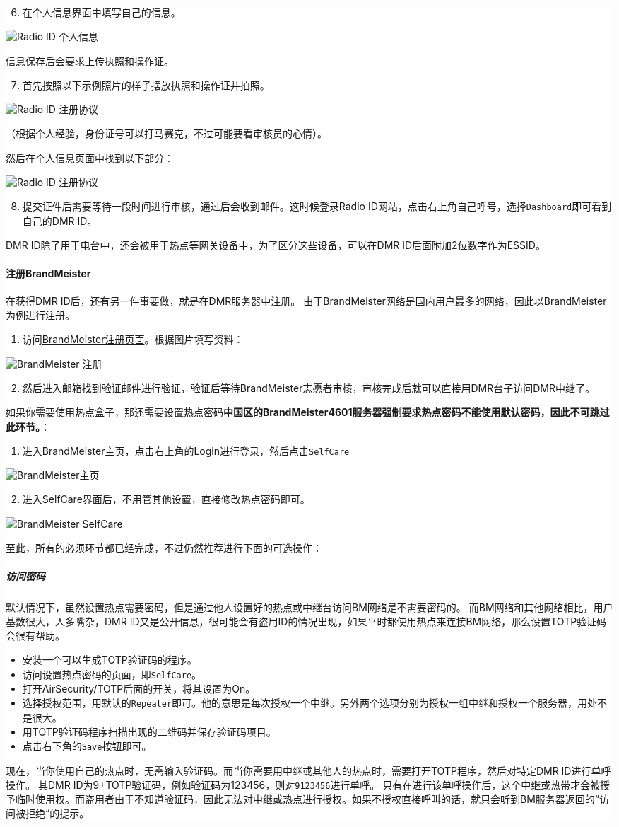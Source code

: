 6. 在个人信息界面中填写自己的信息。

![Radio ID 个人信息](/img/0204/RadioID_Register_Step6.jpeg)

信息保存后会要求上传执照和操作证。

7. 首先按照以下示例照片的样子摆放执照和操作证并拍照。

![Radio ID 注册协议](/img/0204/RadioID_Register_Step8_ExamplePhoto.png)

（根据个人经验，身份证号可以打马赛克，不过可能要看审核员的心情）。

然后在个人信息页面中找到以下部分：

![Radio ID 注册协议](/img/0204/RadioID_Register_Step8.png)

8. 提交证件后需要等待一段时间进行审核，通过后会收到邮件。这时候登录Radio ID网站，点击右上角自己呼号，选择`Dashboard`即可看到自己的DMR ID。

DMR ID除了用于电台中，还会被用于热点等网关设备中，为了区分这些设备，可以在DMR ID后面附加2位数字作为ESSID。

#### 注册BrandMeister

在获得DMR ID后，还有另一件事要做，就是在DMR服务器中注册。
由于BrandMeister网络是国内用户最多的网络，因此以BrandMeister为例进行注册。
1. 访问[BrandMeister注册页面](https://brandmeister.network/?page=register)。根据图片填写资料：

![BrandMeister 注册](/img/0204/BrandMeister_Register.jpeg)

2. 然后进入邮箱找到验证邮件进行验证，验证后等待BrandMeister志愿者审核，审核完成后就可以直接用DMR台子访问DMR中继了。

如果你需要使用热点盒子，那还需要设置热点密码**中国区的BrandMeister4601服务器强制要求热点密码不能使用默认密码，因此不可跳过此环节。**：

1. 进入[BrandMeister主页](https://brandmeister.network/)，点击右上角的Login进行登录，然后点击`SelfCare`

![BrandMeister主页](/img/0204/BrandMeister_Hotspot_Step1.jpeg)

2. 进入SelfCare界面后，不用管其他设置，直接修改热点密码即可。

![BrandMeister SelfCare](/img/0204/BrandMeister_Hotspot_Step2.jpeg)

至此，所有的必须环节都已经完成，不过仍然推荐进行下面的可选操作：

##### 访问密码

默认情况下，虽然设置热点需要密码，但是通过他人设置好的热点或中继台访问BM网络是不需要密码的。
而BM网络和其他网络相比，用户基数很大，人多嘴杂，DMR ID又是公开信息，很可能会有盗用ID的情况出现，如果平时都使用热点来连接BM网络，那么设置TOTP验证码会很有帮助。
* 安装一个可以生成TOTP验证码的程序。
* 访问设置热点密码的页面，即`SelfCare`。
* 打开AirSecurity/TOTP后面的开关，将其设置为On。
* 选择授权范围，用默认的`Repeater`即可。他的意思是每次授权一个中继。另外两个选项分别为授权一组中继和授权一个服务器，用处不是很大。
* 用TOTP验证码程序扫描出现的二维码并保存验证码项目。
* 点击右下角的`Save`按钮即可。

现在，当你使用自己的热点时，无需输入验证码。而当你需要用中继或其他人的热点时，需要打开TOTP程序，然后对特定DMR ID进行单呼操作。
其DMR ID为9+TOTP验证码，例如验证码为123456，则对`9123456`进行单呼。
只有在进行该单呼操作后，这个中继或热带才会被授予临时使用权。而盗用者由于不知道验证码，因此无法对中继或热点进行授权。如果不授权直接呼叫的话，就只会听到BM服务器返回的“访问被拒绝“的提示。
